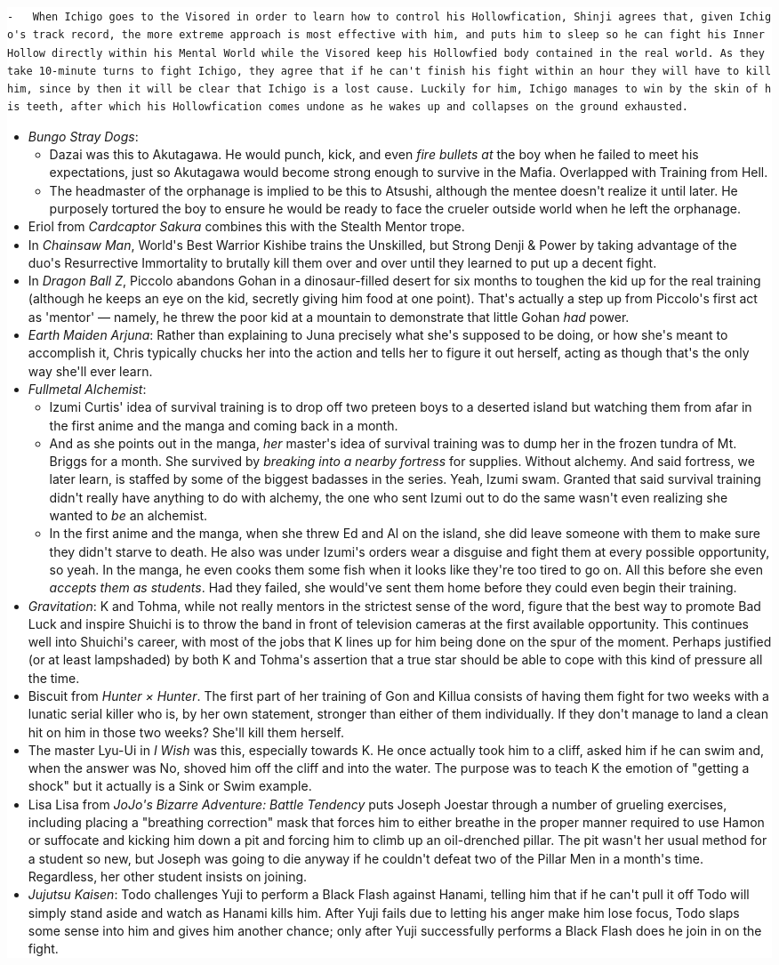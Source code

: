     -   When Ichigo goes to the Visored in order to learn how to control his Hollowfication, Shinji agrees that, given Ichigo's track record, the more extreme approach is most effective with him, and puts him to sleep so he can fight his Inner Hollow directly within his Mental World while the Visored keep his Hollowfied body contained in the real world. As they take 10-minute turns to fight Ichigo, they agree that if he can't finish his fight within an hour they will have to kill him, since by then it will be clear that Ichigo is a lost cause. Luckily for him, Ichigo manages to win by the skin of his teeth, after which his Hollowfication comes undone as he wakes up and collapses on the ground exhausted.
-   _Bungo Stray Dogs_:
    -   Dazai was this to Akutagawa. He would punch, kick, and even _fire bullets at_ the boy when he failed to meet his expectations, just so Akutagawa would become strong enough to survive in the Mafia. Overlapped with Training from Hell.
    -   The headmaster of the orphanage is implied to be this to Atsushi, although the mentee doesn't realize it until later. He purposely tortured the boy to ensure he would be ready to face the crueler outside world when he left the orphanage.
-   Eriol from _Cardcaptor Sakura_ combines this with the Stealth Mentor trope.
-   In _Chainsaw Man_, World's Best Warrior Kishibe trains the Unskilled, but Strong Denji & Power by taking advantage of the duo's Resurrective Immortality to brutally kill them over and over until they learned to put up a decent fight.
-   In _Dragon Ball Z_, Piccolo abandons Gohan in a dinosaur-filled desert for six months to toughen the kid up for the real training (although he keeps an eye on the kid, secretly giving him food at one point). That's actually a step up from Piccolo's first act as 'mentor' — namely, he threw the poor kid at a mountain to demonstrate that little Gohan _had_ power.
-   _Earth Maiden Arjuna_: Rather than explaining to Juna precisely what she's supposed to be doing, or how she's meant to accomplish it, Chris typically chucks her into the action and tells her to figure it out herself, acting as though that's the only way she'll ever learn.
-   _Fullmetal Alchemist_:
    -   Izumi Curtis' idea of survival training is to drop off two preteen boys to a deserted island but watching them from afar in the first anime and the manga and coming back in a month.
    -   And as she points out in the manga, _her_ master's idea of survival training was to dump her in the frozen tundra of Mt. Briggs for a month. She survived by _breaking into a nearby fortress_ for supplies. Without alchemy. And said fortress, we later learn, is staffed by some of the biggest badasses in the series. Yeah, Izumi swam. Granted that said survival training didn't really have anything to do with alchemy, the one who sent Izumi out to do the same wasn't even realizing she wanted to _be_ an alchemist.
    -   In the first anime and the manga, when she threw Ed and Al on the island, she did leave someone with them to make sure they didn't starve to death. He also was under Izumi's orders wear a disguise and fight them at every possible opportunity, so yeah. In the manga, he even cooks them some fish when it looks like they're too tired to go on. All this before she even _accepts them as students_. Had they failed, she would've sent them home before they could even begin their training.
-   _Gravitation_: K and Tohma, while not really mentors in the strictest sense of the word, figure that the best way to promote Bad Luck and inspire Shuichi is to throw the band in front of television cameras at the first available opportunity. This continues well into Shuichi's career, with most of the jobs that K lines up for him being done on the spur of the moment. Perhaps justified (or at least lampshaded) by both K and Tohma's assertion that a true star should be able to cope with this kind of pressure all the time.
-   Biscuit from _Hunter × Hunter_. The first part of her training of Gon and Killua consists of having them fight for two weeks with a lunatic serial killer who is, by her own statement, stronger than either of them individually. If they don't manage to land a clean hit on him in those two weeks? She'll kill them herself.
-   The master Lyu-Ui in _I Wish_ was this, especially towards K. He once actually took him to a cliff, asked him if he can swim and, when the answer was No, shoved him off the cliff and into the water. The purpose was to teach K the emotion of "getting a shock" but it actually is a Sink or Swim example.
-   Lisa Lisa from _JoJo's Bizarre Adventure: Battle Tendency_ puts Joseph Joestar through a number of grueling exercises, including placing a "breathing correction" mask that forces him to either breathe in the proper manner required to use Hamon or suffocate and kicking him down a pit and forcing him to climb up an oil-drenched pillar. The pit wasn't her usual method for a student so new, but Joseph was going to die anyway if he couldn't defeat two of the Pillar Men in a month's time. Regardless, her other student insists on joining.
-   _Jujutsu Kaisen_: Todo challenges Yuji to perform a Black Flash against Hanami, telling him that if he can't pull it off Todo will simply stand aside and watch as Hanami kills him. After Yuji fails due to letting his anger make him lose focus, Todo slaps some sense into him and gives him another chance; only after Yuji successfully performs a Black Flash does he join in on the fight.